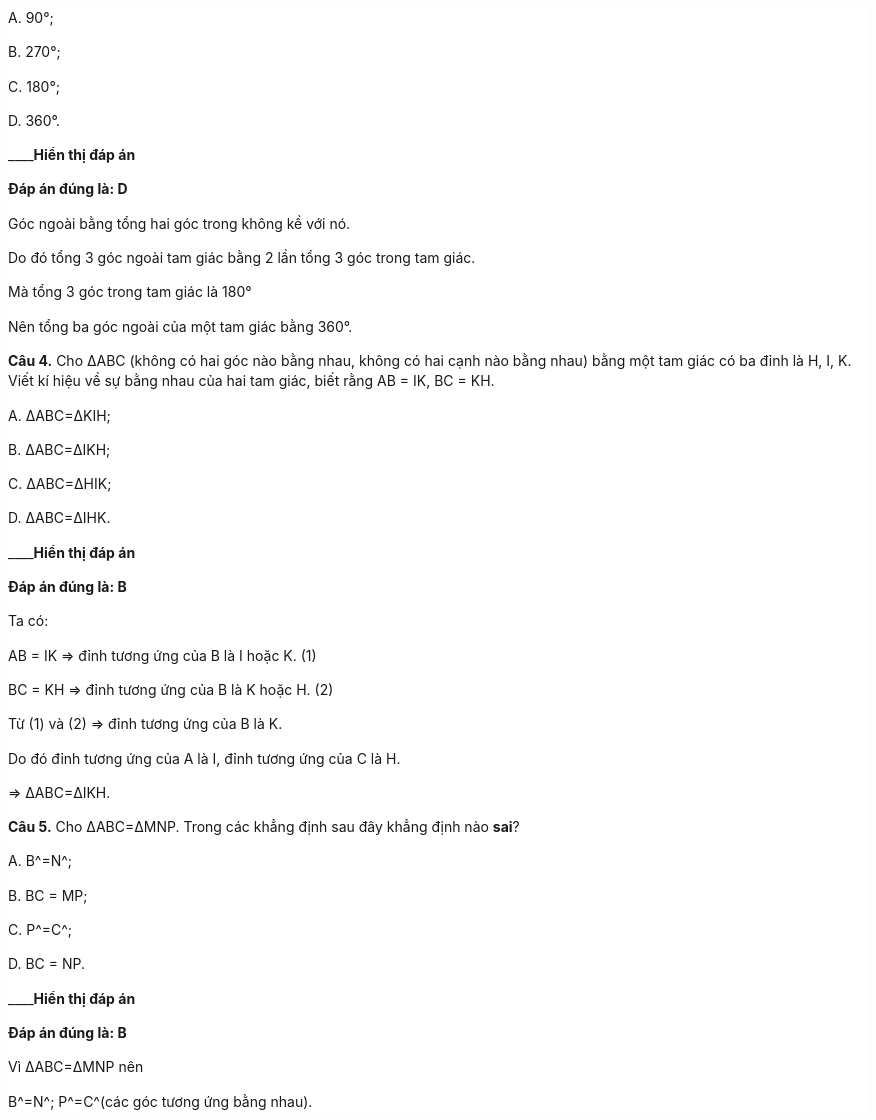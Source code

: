 A. 90°;

B. 270°;

C. 180°;

D. 360°.

____**Hiển thị đáp án**

**Đáp án đúng là: D**

Góc ngoài bằng tổng hai góc trong không kề với nó.

Do đó tổng 3 góc ngoài tam giác bằng 2 lần tổng 3 góc trong tam giác.

Mà tổng 3 góc trong tam giác là 180°

Nên tổng ba góc ngoài của một tam giác bằng 360°.

**Câu 4.** Cho ΔABC (không có hai góc nào bằng nhau, không có hai cạnh nào bằng nhau) bằng một tam giác có ba đỉnh là H, I, K. Viết kí hiệu về sự bằng nhau của hai tam giác, biết rằng AB = IK, BC = KH.

A. ΔABC=ΔKIH;

B. ΔABC=ΔIKH;

C. ΔABC=ΔHIK;

D. ΔABC=ΔIHK.

____**Hiển thị đáp án**

**Đáp án đúng là: B**

Ta có:

AB = IK ⇒ đỉnh tương ứng của B là I hoặc K. (1)

BC = KH ⇒ đỉnh tương ứng của B là K hoặc H. (2)

Từ (1) và (2) ⇒ đỉnh tương ứng của B là K. 

Do đó đỉnh tương ứng của A là I, đỉnh tương ứng của C là H. 

⇒ ΔABC=ΔIKH.

**Câu 5.** Cho ΔABC=ΔMNP. Trong các khẳng định sau đây khẳng định nào **sai**?

A. B^=N^;

B. BC = MP;

C. P^=C^;

D. BC = NP.

____**Hiển thị đáp án**

**Đáp án đúng là: B**

Vì ΔABC=ΔMNP nên

B^=N^; P^=C^(các góc tương ứng bằng nhau).
